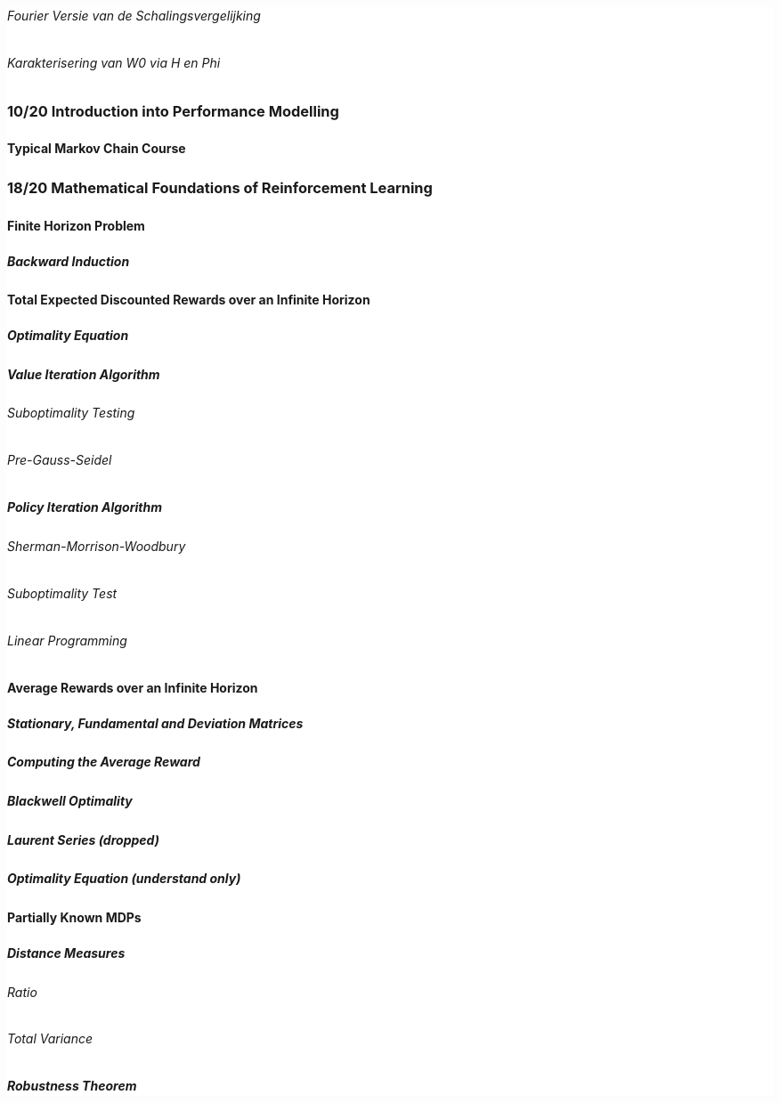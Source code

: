 ###### Fourier Versie van de Schalingsvergelijking

###### Karakterisering van W0 via H en Phi

### 10/20 Introduction into Performance Modelling

#### Typical Markov Chain Course

### 18/20 Mathematical Foundations of Reinforcement Learning

#### Finite Horizon Problem

##### Backward Induction

#### Total Expected Discounted Rewards over an Infinite Horizon

##### Optimality Equation

##### Value Iteration Algorithm

###### Suboptimality Testing

###### Pre-Gauss-Seidel

##### Policy Iteration Algorithm

###### Sherman-Morrison-Woodbury

###### Suboptimality Test

###### Linear Programming

#### Average Rewards over an Infinite Horizon

##### Stationary, Fundamental and Deviation Matrices

##### Computing the Average Reward

##### Blackwell Optimality

##### Laurent Series (dropped)

##### Optimality Equation (understand only)

#### Partially Known MDPs

##### Distance Measures

###### Ratio

###### Total Variance

##### Robustness Theorem
